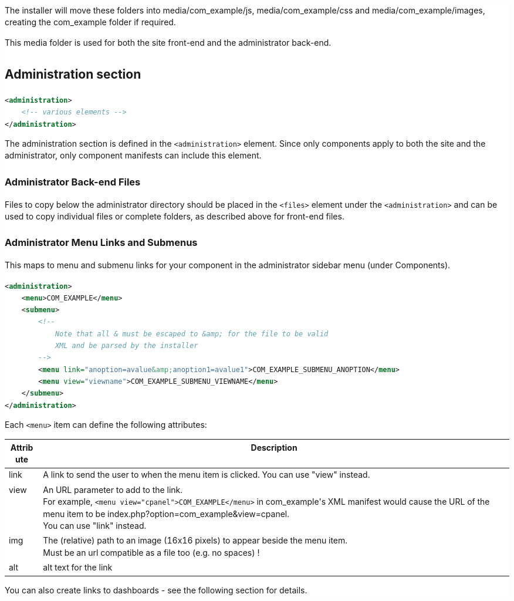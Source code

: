 The installer will move these folders into media/com_example/js, media/com_example/css and media/com_example/images, creating the com_example folder if required.

This media folder is used for both the site front-end and the administrator back-end.

## Administration section

```xml
<administration>
    <!-- various elements -->
</administration>
```

The administration section is defined in the `<administration>` element. Since only components apply to both the site and the administrator, only component manifests can include this element. 

### Administrator Back-end Files

Files to copy below the administrator directory should be placed in the `<files>` element under the `<administration>` and can be used to copy individual files or complete folders, as described above for front-end files. 

### Administrator Menu Links and Submenus

This maps to menu and submenu links for your component in the administrator sidebar menu (under Components).

```xml
<administration>
    <menu>COM_EXAMPLE</menu>
    <submenu>
        <!--
            Note that all & must be escaped to &amp; for the file to be valid
            XML and be parsed by the installer
        -->
        <menu link="anoption=avalue&amp;anoption1=avalue1">COM_EXAMPLE_SUBMENU_ANOPTION</menu>
        <menu view="viewname">COM_EXAMPLE_SUBMENU_VIEWNAME</menu>
    </submenu>
</administration>
```

Each `<menu>` item can define the following attributes: 

| Attribute          | Description                                                              |
| ------------------ | ------------------------------------------------------------------------ |
| link | A link to send the user to when the menu item is clicked. You can use "view" instead. |
| view | An URL parameter to add to the link.<br/> For example, `<menu view="cpanel">COM_EXAMPLE</menu>` in com_example's XML manifest would cause the URL of the menu item to be index.php?option=com_example&view=cpanel.<br/> You can use "link" instead. |
| img  | The (relative) path to an image (16x16 pixels) to appear beside the menu item.<br/>Must be an url compatible as a file too (e.g. no spaces) ! |
| alt  | alt text for the link |

You can also create links to dashboards - see the following section for details.
